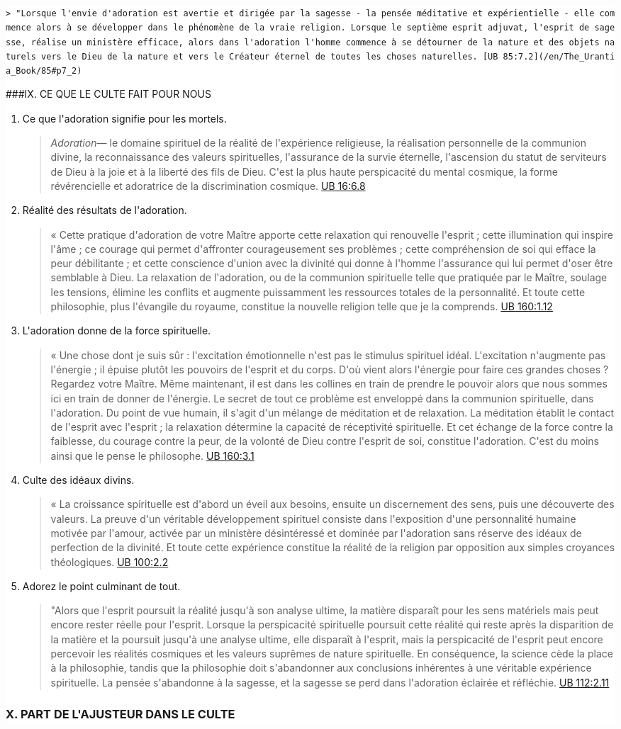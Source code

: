 	> "Lorsque l'envie d'adoration est avertie et dirigée par la sagesse - la pensée méditative et expérientielle - elle commence alors à se développer dans le phénomène de la vraie religion. Lorsque le septième esprit adjuvat, l'esprit de sagesse, réalise un ministère efficace, alors dans l'adoration l'homme commence à se détourner de la nature et des objets naturels vers le Dieu de la nature et vers le Créateur éternel de toutes les choses naturelles. [UB 85:7.2](/en/The_Urantia_Book/85#p7_2)

###IX. CE QUE LE CULTE FAIT POUR NOUS

1. Ce que l'adoration signifie pour les mortels.
	> _Adoration_— le domaine spirituel de la réalité de l'expérience religieuse, la réalisation personnelle de la communion divine, la reconnaissance des valeurs spirituelles, l'assurance de la survie éternelle, l'ascension du statut de serviteurs de Dieu à la joie et à la liberté des fils de Dieu. C'est la plus haute perspicacité du mental cosmique, la forme révérencielle et adoratrice de la discrimination cosmique. [UB 16:6.8](/en/The_Urantia_Book/16#p6_8)
2. Réalité des résultats de l'adoration.
	> « Cette pratique d'adoration de votre Maître apporte cette relaxation qui renouvelle l'esprit ; cette illumination qui inspire l'âme ; ce courage qui permet d'affronter courageusement ses problèmes ; cette compréhension de soi qui efface la peur débilitante ; et cette conscience d'union avec la divinité qui donne à l'homme l'assurance qui lui permet d'oser être semblable à Dieu. La relaxation de l'adoration, ou de la communion spirituelle telle que pratiquée par le Maître, soulage les tensions, élimine les conflits et augmente puissamment les ressources totales de la personnalité. Et toute cette philosophie, plus l'évangile du royaume, constitue la nouvelle religion telle que je la comprends. [UB 160:1.12](/en/The_Urantia_Book/160#p1_12)
3. L'adoration donne de la force spirituelle.
	> « Une chose dont je suis sûr : l'excitation émotionnelle n'est pas le stimulus spirituel idéal. L'excitation n'augmente pas l'énergie ; il épuise plutôt les pouvoirs de l'esprit et du corps. D'où vient alors l'énergie pour faire ces grandes choses ? Regardez votre Maître. Même maintenant, il est dans les collines en train de prendre le pouvoir alors que nous sommes ici en train de donner de l'énergie. Le secret de tout ce problème est enveloppé dans la communion spirituelle, dans l'adoration. Du point de vue humain, il s'agit d'un mélange de méditation et de relaxation. La méditation établit le contact de l'esprit avec l'esprit ; la relaxation détermine la capacité de réceptivité spirituelle. Et cet échange de la force contre la faiblesse, du courage contre la peur, de la volonté de Dieu contre l'esprit de soi, constitue l'adoration. C'est du moins ainsi que le pense le philosophe. [UB 160:3.1](/en/The_Urantia_Book/160#p3_1)
4. Culte des idéaux divins.
	> « La croissance spirituelle est d'abord un éveil aux besoins, ensuite un discernement des sens, puis une découverte des valeurs. La preuve d'un véritable développement spirituel consiste dans l'exposition d'une personnalité humaine motivée par l'amour, activée par un ministère désintéressé et dominée par l'adoration sans réserve des idéaux de perfection de la divinité. Et toute cette expérience constitue la réalité de la religion par opposition aux simples croyances théologiques. [UB 100:2.2](/en/The_Urantia_Book/100#p2_2)
5. Adorez le point culminant de tout.
	> "Alors que l'esprit poursuit la réalité jusqu'à son analyse ultime, la matière disparaît pour les sens matériels mais peut encore rester réelle pour l'esprit. Lorsque la perspicacité spirituelle poursuit cette réalité qui reste après la disparition de la matière et la poursuit jusqu'à une analyse ultime, elle disparaît à l'esprit, mais la perspicacité de l'esprit peut encore percevoir les réalités cosmiques et les valeurs suprêmes de nature spirituelle. En conséquence, la science cède la place à la philosophie, tandis que la philosophie doit s'abandonner aux conclusions inhérentes à une véritable expérience spirituelle. La pensée s'abandonne à la sagesse, et la sagesse se perd dans l'adoration éclairée et réfléchie. [UB 112:2.11](/en/The_Urantia_Book/112#p2_11)

### X. PART DE L'AJUSTEUR DANS LE CULTE

